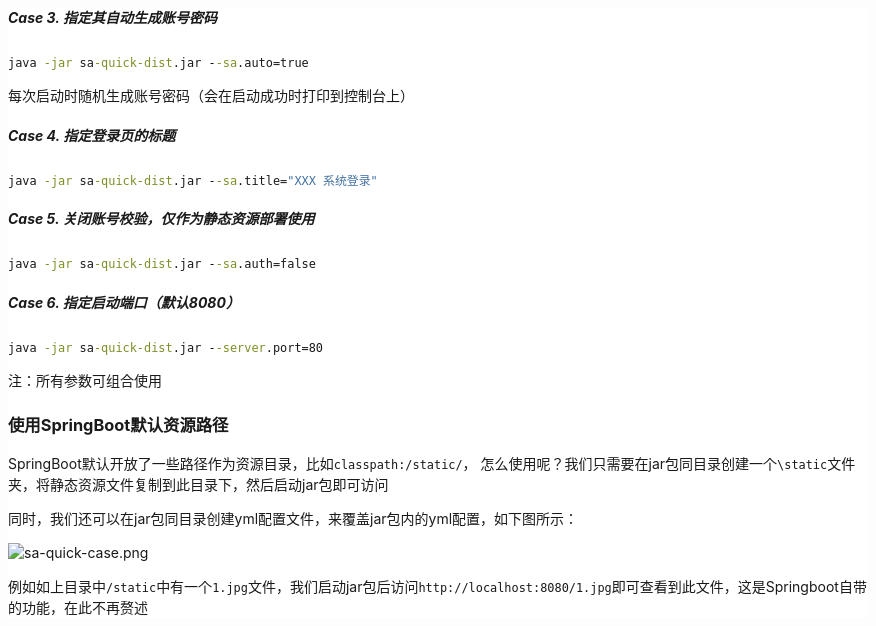 ##### Case 3. 指定其自动生成账号密码
``` cmd
java -jar sa-quick-dist.jar --sa.auto=true
```
每次启动时随机生成账号密码（会在启动成功时打印到控制台上）

##### Case 4. 指定登录页的标题
``` cmd
java -jar sa-quick-dist.jar --sa.title="XXX 系统登录"
```

##### Case 5. 关闭账号校验，仅作为静态资源部署使用
``` cmd
java -jar sa-quick-dist.jar --sa.auth=false
```

##### Case 6. 指定启动端口（默认8080）
``` cmd
java -jar sa-quick-dist.jar --server.port=80 
```

注：所有参数可组合使用


### 使用SpringBoot默认资源路径
SpringBoot默认开放了一些路径作为资源目录，比如`classpath:/static/`，
怎么使用呢？我们只需要在jar包同目录创建一个`\static`文件夹，将静态资源文件复制到此目录下，然后启动jar包即可访问

同时，我们还可以在jar包同目录创建yml配置文件，来覆盖jar包内的yml配置，如下图所示：

![sa-quick-case.png](https://oss.dev33.cn/sa-token/doc/sa-quick-case.png 's-w')

例如如上目录中`/static`中有一个`1.jpg`文件，我们启动jar包后访问`http://localhost:8080/1.jpg`即可查看到此文件，这是Springboot自带的功能，在此不再赘述







